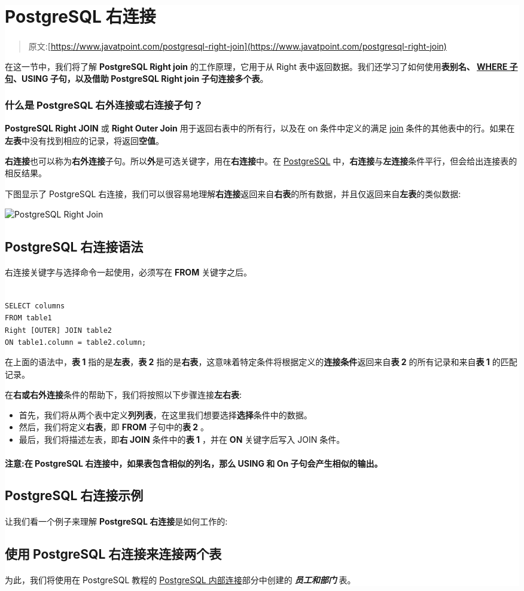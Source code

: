 # PostgreSQL 右连接

> 原文:[https://www.javatpoint.com/postgresql-right-join](https://www.javatpoint.com/postgresql-right-join)

在这一节中，我们将了解 **PostgreSQL Right join** 的工作原理，它用于从 Right 表中返回数据。我们还学习了如何使用**表别名、 [WHERE 子句](https://www.javatpoint.com/postgresql-where-clause)、USING 子句，以及借助 **PostgreSQL Right join 子句**连接多个表**。

### 什么是 PostgreSQL 右外连接或右连接子句？

**PostgreSQL Right JOIN** 或 **Right Outer Join** 用于返回右表中的所有行，以及在 on 条件中定义的满足 [join](https://www.javatpoint.com/postgresql-join) 条件的其他表中的行。如果在**左表**中没有找到相应的记录，将返回**空值**。

**右连接**也可以称为**右外连接**子句。所以**外**是可选关键字，用在**右连接**中。在 [PostgreSQL](https://www.javatpoint.com/postgresql-tutorial) 中，**右连接**与**左连接**条件平行，但会给出连接表的相反结果。

下图显示了 PostgreSQL 右连接，我们可以很容易地理解**右连接**返回来自**右表**的所有数据，并且仅返回来自**左表**的类似数据:

![PostgreSQL Right Join](../Images/68800482e7e7c53c3010a3534a0f2f1c.png)

## PostgreSQL 右连接语法

右连接关键字与选择命令一起使用，必须写在 **FROM** 关键字之后。

```

SELECT columns  
FROM table1  
Right [OUTER] JOIN table2  
ON table1.column = table2.column;  

```

在上面的语法中，**表 1** 指的是**左表**，**表 2** 指的是**右表**，这意味着特定条件将根据定义的**连接条件**返回来自**表 2** 的所有记录和来自**表 1** 的匹配记录。

在**右或右外连接**条件的帮助下，我们将按照以下步骤连接**左右表**:

*   首先，我们将从两个表中定义**列列表**，在这里我们想要选择**选择**条件中的数据。
*   然后，我们将定义**右表**，即 **FROM** 子句中的**表 2** 。
*   最后，我们将描述左表，即**右 JOIN** 条件中的**表 1** ，并在 **ON** 关键字后写入 JOIN 条件。

#### 注意:在 PostgreSQL 右连接中，如果表包含相似的列名，那么 USING 和 On 子句会产生相似的输出。

## PostgreSQL 右连接示例

让我们看一个例子来理解 **PostgreSQL 右连接**是如何工作的:

## 使用 PostgreSQL 右连接来连接两个表

为此，我们将使用在 PostgreSQL 教程的 [PostgreSQL 内部连接](https://www.javatpoint.com/postgresql-inner-join)部分中创建的 ***员工和部门*** 表。
